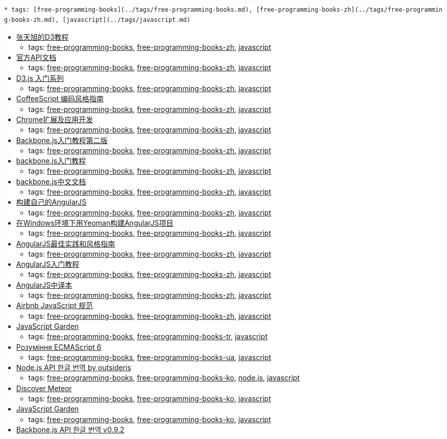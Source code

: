     * tags: [free-programming-books](../tags/free-programming-books.md), [free-programming-books-zh](../tags/free-programming-books-zh.md), [javascript](../tags/javascript.md)
* [张天旭的D3教程](http://blog.csdn.net/zhang__tianxu/article/category/1623437)
    * tags: [free-programming-books](../tags/free-programming-books.md), [free-programming-books-zh](../tags/free-programming-books-zh.md), [javascript](../tags/javascript.md)
* [官方API文档](https://github.com/mbostock/d3/wiki/API--%E4%B8%AD%E6%96%87%E6%89%8B%E5%86%8C)
    * tags: [free-programming-books](../tags/free-programming-books.md), [free-programming-books-zh](../tags/free-programming-books-zh.md), [javascript](../tags/javascript.md)
* [D3.js 入门系列](http://www.ourd3js.com/wordpress/?cat=2)
    * tags: [free-programming-books](../tags/free-programming-books.md), [free-programming-books-zh](../tags/free-programming-books-zh.md), [javascript](../tags/javascript.md)
* [CoffeeScript 编码风格指南](https://github.com/geekplux/coffeescript-style-guide)
    * tags: [free-programming-books](../tags/free-programming-books.md), [free-programming-books-zh](../tags/free-programming-books-zh.md), [javascript](../tags/javascript.md)
* [Chrome扩展及应用开发](http://www.ituring.com.cn/minibook/950)
    * tags: [free-programming-books](../tags/free-programming-books.md), [free-programming-books-zh](../tags/free-programming-books-zh.md), [javascript](../tags/javascript.md)
* [Backbone.js入门教程第二版](https://github.com/the5fire/backbonejs-learning-note)
    * tags: [free-programming-books](../tags/free-programming-books.md), [free-programming-books-zh](../tags/free-programming-books-zh.md), [javascript](../tags/javascript.md)
* [backbone.js入门教程](http://www.the5fire.com/backbone-js-tutorials-pdf-download.html)
    * tags: [free-programming-books](../tags/free-programming-books.md), [free-programming-books-zh](../tags/free-programming-books-zh.md), [javascript](../tags/javascript.md)
* [backbone.js中文文档](http://www.css88.com/doc/backbone/)
    * tags: [free-programming-books](../tags/free-programming-books.md), [free-programming-books-zh](../tags/free-programming-books-zh.md), [javascript](../tags/javascript.md)
* [构建自己的AngularJS](https://github.com/xufei/Make-Your-Own-AngularJS/blob/master/01.md)
    * tags: [free-programming-books](../tags/free-programming-books.md), [free-programming-books-zh](../tags/free-programming-books-zh.md), [javascript](../tags/javascript.md)
* [在Windows环境下用Yeoman构建AngularJS项目](http://www.waylau.com/build-angularjs-app-with-yeoman-in-windows/)
    * tags: [free-programming-books](../tags/free-programming-books.md), [free-programming-books-zh](../tags/free-programming-books-zh.md), [javascript](../tags/javascript.md)
* [AngularJS最佳实践和风格指南](https://github.com/mgechev/angularjs-style-guide/blob/master/README-zh-cn.md)
    * tags: [free-programming-books](../tags/free-programming-books.md), [free-programming-books-zh](../tags/free-programming-books-zh.md), [javascript](../tags/javascript.md)
* [AngularJS入门教程](https://github.com/zensh/AngularjsTutorial_cn)
    * tags: [free-programming-books](../tags/free-programming-books.md), [free-programming-books-zh](../tags/free-programming-books-zh.md), [javascript](../tags/javascript.md)
* [AngularJS中译本](https://github.com/peiransun/angularjs-cn)
    * tags: [free-programming-books](../tags/free-programming-books.md), [free-programming-books-zh](../tags/free-programming-books-zh.md), [javascript](../tags/javascript.md)
* [Airbnb JavaScript 规范](https://github.com/adamlu/javascript-style-guide)
    * tags: [free-programming-books](../tags/free-programming-books.md), [free-programming-books-zh](../tags/free-programming-books-zh.md), [javascript](../tags/javascript.md)
* [JavaScript Garden](http://bonsaiden.github.io/JavaScript-Garden/tr)
    * tags: [free-programming-books](../tags/free-programming-books.md), [free-programming-books-tr](../tags/free-programming-books-tr.md), [javascript](../tags/javascript.md)
* [Розуміння ECMAScript 6](http://understandinges6.denysdovhan.com)
    * tags: [free-programming-books](../tags/free-programming-books.md), [free-programming-books-ua](../tags/free-programming-books-ua.md), [javascript](../tags/javascript.md)
* [Node.js API 한글 번역 by outsideris](http://nodejs.sideeffect.kr/docs/)
    * tags: [free-programming-books](../tags/free-programming-books.md), [free-programming-books-ko](../tags/free-programming-books-ko.md), [node.js](../tags/node.js.md), [javascript](../tags/javascript.md)
* [Discover Meteor](http://kr.discovermeteor.com)
    * tags: [free-programming-books](../tags/free-programming-books.md), [free-programming-books-ko](../tags/free-programming-books-ko.md), [javascript](../tags/javascript.md)
* [JavaScript Garden](http://bonsaiden.github.io/JavaScript-Garden/ko)
    * tags: [free-programming-books](../tags/free-programming-books.md), [free-programming-books-ko](../tags/free-programming-books-ko.md), [javascript](../tags/javascript.md)
* [Backbone.js API 한글 번역 v0.9.2](http://iwidgets.kr/document/backbonejs.html)